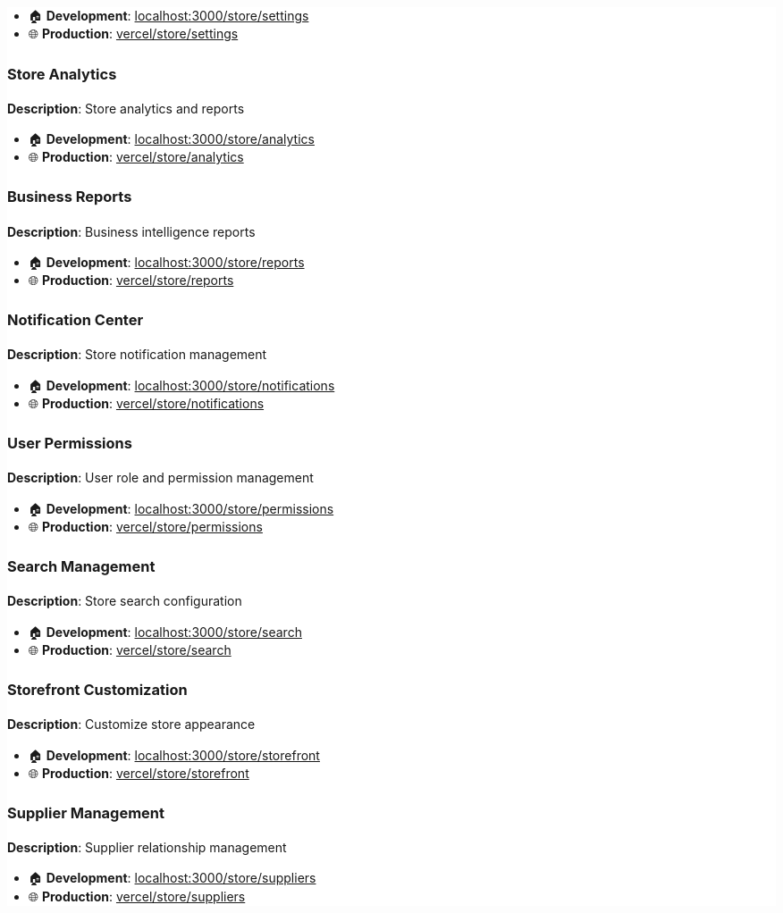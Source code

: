 - 🏠 **Development**: [localhost:3000/store/settings](http://localhost:3000/store/settings)
- 🌐 **Production**: [vercel/store/settings](https://binaa-hub-shafi-projs-projects.vercel.app/store/settings)

### Store Analytics
**Description**: Store analytics and reports

- 🏠 **Development**: [localhost:3000/store/analytics](http://localhost:3000/store/analytics)
- 🌐 **Production**: [vercel/store/analytics](https://binaa-hub-shafi-projs-projects.vercel.app/store/analytics)

### Business Reports
**Description**: Business intelligence reports

- 🏠 **Development**: [localhost:3000/store/reports](http://localhost:3000/store/reports)
- 🌐 **Production**: [vercel/store/reports](https://binaa-hub-shafi-projs-projects.vercel.app/store/reports)

### Notification Center
**Description**: Store notification management

- 🏠 **Development**: [localhost:3000/store/notifications](http://localhost:3000/store/notifications)
- 🌐 **Production**: [vercel/store/notifications](https://binaa-hub-shafi-projs-projects.vercel.app/store/notifications)

### User Permissions
**Description**: User role and permission management

- 🏠 **Development**: [localhost:3000/store/permissions](http://localhost:3000/store/permissions)
- 🌐 **Production**: [vercel/store/permissions](https://binaa-hub-shafi-projs-projects.vercel.app/store/permissions)

### Search Management
**Description**: Store search configuration

- 🏠 **Development**: [localhost:3000/store/search](http://localhost:3000/store/search)
- 🌐 **Production**: [vercel/store/search](https://binaa-hub-shafi-projs-projects.vercel.app/store/search)

### Storefront Customization
**Description**: Customize store appearance

- 🏠 **Development**: [localhost:3000/store/storefront](http://localhost:3000/store/storefront)
- 🌐 **Production**: [vercel/store/storefront](https://binaa-hub-shafi-projs-projects.vercel.app/store/storefront)

### Supplier Management
**Description**: Supplier relationship management

- 🏠 **Development**: [localhost:3000/store/suppliers](http://localhost:3000/store/suppliers)
- 🌐 **Production**: [vercel/store/suppliers](https://binaa-hub-shafi-projs-projects.vercel.app/store/suppliers)
